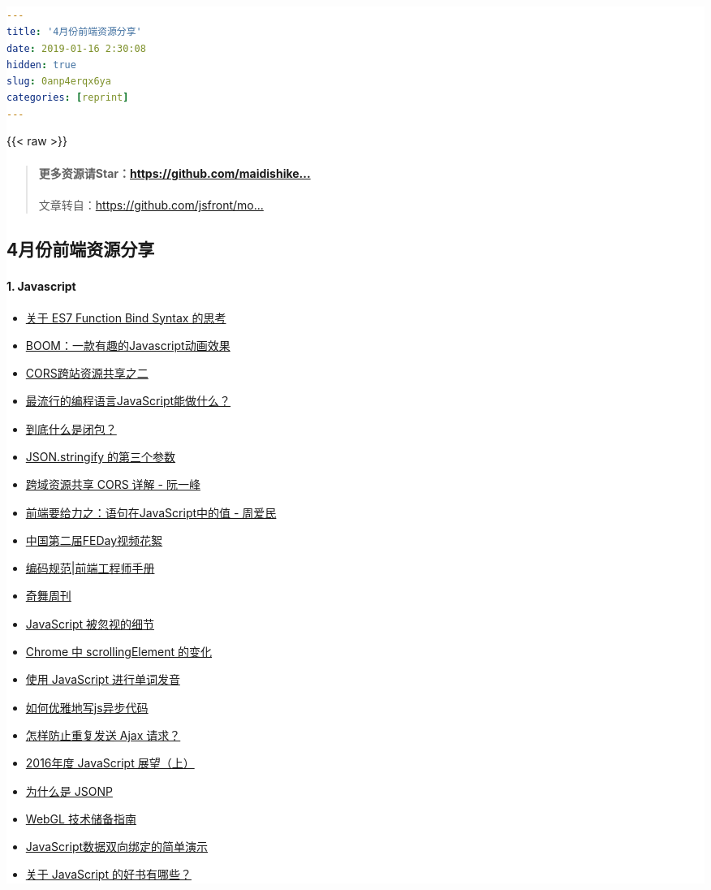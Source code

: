 ```yaml
---
title: '4月份前端资源分享' 
date: 2019-01-16 2:30:08
hidden: true
slug: 0anp4erqx6ya
categories: [reprint]
---
```


{{< raw >}}

                    
<blockquote>
<h4>更多资源请Star：<a href="https://github.com/maidishike/FrontEnd-Wikis" rel="nofollow noreferrer" target="_blank">https://github.com/maidishike...</a>
</h4>
<p>文章转自：<a href="https://github.com/jsfront/month/blob/master/2016/201604.md" rel="nofollow noreferrer" target="_blank">https://github.com/jsfront/mo...</a></p>
</blockquote>
<h2 id="articleHeader0">4月份前端资源分享</h2>
<h4>1. Javascript</h4>
<ul>
<li><p><a href="https://segmentfault.com/a/1190000002891125">关于 ES7 Function Bind Syntax 的思考</a></p></li>
<li><p><a href="http://web.jobbole.com/85543/" rel="nofollow noreferrer" target="_blank">BOOM：一款有趣的Javascript动画效果</a></p></li>
<li><p><a href="http://mp.weixin.qq.com/s?__biz=MjM5MTA1MjAxMQ==&amp;mid=402804565&amp;idx=1&amp;sn=415fc9eab30edcb66227ed5e099f9a66&amp;scene=0#wechat_redirect" rel="nofollow noreferrer" target="_blank">CORS跨站资源共享之二</a></p></li>
<li><p><a href="http://zhuanlan.zhihu.com/p/20731338" rel="nofollow noreferrer" target="_blank">最流行的编程语言JavaScript能做什么？</a></p></li>
<li><p><a href="https://www.zhihu.com/question/34210214" rel="nofollow noreferrer" target="_blank">到底什么是闭包？</a></p></li>
<li><p><a href="http://m.weibo.cn/1812166904/3963590128133871/qq?sourceType=qq&amp;from=1063195010&amp;wm=20005_0002" rel="nofollow noreferrer" target="_blank">JSON.stringify 的第三个参数</a></p></li>
<li><p><a href="http://www.ruanyifeng.com/blog/2016/04/cors.html" rel="nofollow noreferrer" target="_blank">跨域资源共享 CORS 详解 - 阮一峰</a></p></li>
<li><p><a href="http://blog.csdn.net/aimingoo/article/details/51136511" rel="nofollow noreferrer" target="_blank">前端要给力之：语句在JavaScript中的值 - 周爱民</a></p></li>
<li><p><a href="http://mp.weixin.qq.com/s?__biz=MzA5NTM2MTEzNw==&amp;mid=489226684&amp;idx=1&amp;sn=0bc491567699b6b6a6a6f3c4e0a97d7d#rd&amp;location=35" rel="nofollow noreferrer" target="_blank">中国第二届FEDay视频花絮</a></p></li>
<li><p><a href="https://leohxj.gitbooks.io/front-end-database/content/preference/code-style.html" rel="nofollow noreferrer" target="_blank">编码规范|前端工程师手册</a></p></li>
<li><p><a href="http://old.75team.com/weekly/issue154.html" rel="nofollow noreferrer" target="_blank">奇舞周刊</a></p></li>
<li><p><a href="http://www.barretlee.com/blog/2016/04/18/javascript-detail/" rel="nofollow noreferrer" target="_blank">JavaScript 被忽视的细节</a></p></li>
<li><p><a href="https://imququ.com/post/document-scrollingelement-in-chrome.html" rel="nofollow noreferrer" target="_blank">Chrome 中 scrollingElement 的变化</a></p></li>
<li><p><a href="https://segmentfault.com/a/1190000004963610">使用 JavaScript 进行单词发音</a></p></li>
<li><p><a href="http://iammapping.com/write-js-async-gracefully/" rel="nofollow noreferrer" target="_blank">如何优雅地写js异步代码</a></p></li>
<li><p><a href="https://www.zhihu.com/question/19805411" rel="nofollow noreferrer" target="_blank">怎样防止重复发送 Ajax 请求？</a></p></li>
<li><p><a href="https://segmentfault.com/a/1190000004974384">2016年度 JavaScript 展望（上）</a></p></li>
<li><p><a href="https://segmentfault.com/a/1190000004953537" target="_blank">为什么是 JSONP</a></p></li>
<li><p><a href="http://taobaofed.org/blog/2015/12/21/webgl-handbook/" rel="nofollow noreferrer" target="_blank">WebGL 技术储备指南</a></p></li>
<li><p><a href="http://div.io/topic/1645" rel="nofollow noreferrer" target="_blank">JavaScript数据双向绑定的简单演示</a></p></li>
<li><p><a href="https://www.zhihu.com/question/19562698" rel="nofollow noreferrer" target="_blank">关于 JavaScript 的好书有哪些？</a></p></li>